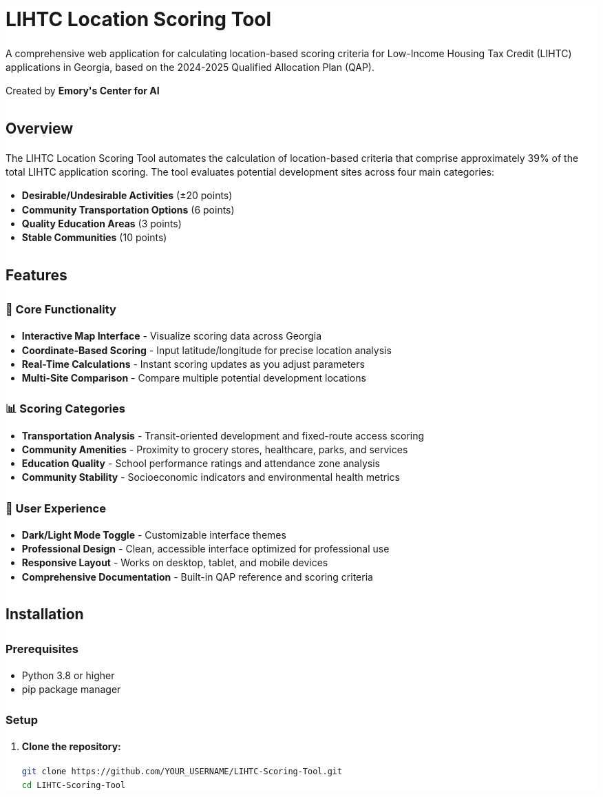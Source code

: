 # LIHTC Location Scoring Tool

A comprehensive web application for calculating location-based scoring criteria for Low-Income Housing Tax Credit (LIHTC) applications in Georgia, based on the 2024-2025 Qualified Allocation Plan (QAP).

Created by **Emory's Center for AI**

## Overview

The LIHTC Location Scoring Tool automates the calculation of location-based criteria that comprise approximately 39% of the total LIHTC application scoring. The tool evaluates potential development sites across four main categories:

- **Desirable/Undesirable Activities** (±20 points)
- **Community Transportation Options** (6 points)
- **Quality Education Areas** (3 points)
- **Stable Communities** (10 points)

## Features

### 🎯 Core Functionality
- **Interactive Map Interface** - Visualize scoring data across Georgia
- **Coordinate-Based Scoring** - Input latitude/longitude for precise location analysis
- **Real-Time Calculations** - Instant scoring updates as you adjust parameters
- **Multi-Site Comparison** - Compare multiple potential development locations

### 📊 Scoring Categories
- **Transportation Analysis** - Transit-oriented development and fixed-route access scoring
- **Community Amenities** - Proximity to grocery stores, healthcare, parks, and services
- **Education Quality** - School performance ratings and attendance zone analysis
- **Community Stability** - Socioeconomic indicators and environmental health metrics

### 🎨 User Experience
- **Dark/Light Mode Toggle** - Customizable interface themes
- **Professional Design** - Clean, accessible interface optimized for professional use
- **Responsive Layout** - Works on desktop, tablet, and mobile devices
- **Comprehensive Documentation** - Built-in QAP reference and scoring criteria

## Installation

### Prerequisites
- Python 3.8 or higher
- pip package manager

### Setup
1. **Clone the repository:**
   ```bash
   git clone https://github.com/YOUR_USERNAME/LIHTC-Scoring-Tool.git
   cd LIHTC-Scoring-Tool
   ```
